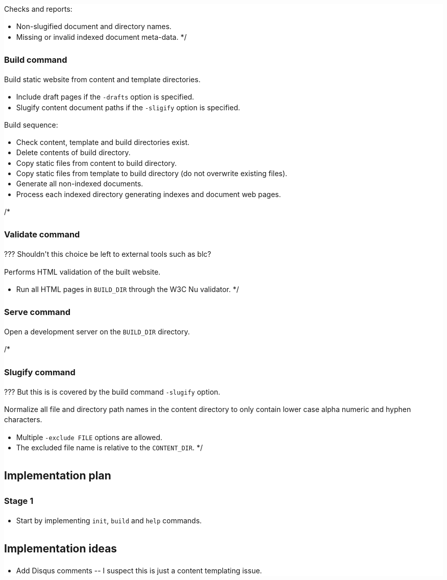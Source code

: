 Checks and reports:

- Non-slugified document and directory names.
- Missing or invalid indexed document meta-data.
*/

### Build command
Build static website from content and template directories.

- Include draft pages if the `-drafts` option is specified.
- Slugify content document paths if the  `-sligify` option is specified.

Build sequence:

- Check content, template and build directories exist.
- Delete contents of build directory.
- Copy static files from content to build directory.
- Copy static files from template to build directory (do not overwrite existing
  files).
- Generate all non-indexed documents.
- Process each indexed directory generating indexes and document web pages.

/*
### Validate command
??? Shouldn't this choice be left to external tools such as blc?

Performs HTML validation of the built website.

- Run all HTML pages in `BUILD_DIR` through the W3C Nu validator.
*/

### Serve command
Open a development server on the `BUILD_DIR` directory.


/*
### Slugify command
??? But this is is covered by the build command `-slugify` option.

Normalize all file and directory path names in the content directory to
only contain lower case alpha numeric and hyphen characters.

- Multiple `-exclude FILE` options are allowed.
- The excluded file name is relative to the `CONTENT_DIR`.
*/

## Implementation plan
### Stage 1
- Start by implementing `init`, `build` and `help` commands.


## Implementation ideas
- Add Disqus comments -- I suspect this is just a content templating issue.
